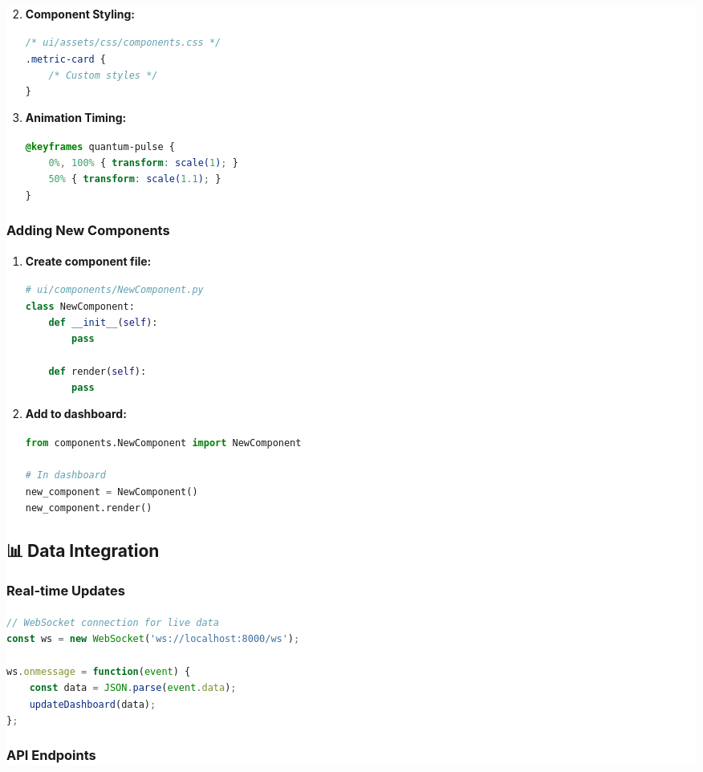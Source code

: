2. **Component Styling:**
   ```css
   /* ui/assets/css/components.css */
   .metric-card {
       /* Custom styles */
   }
   ```

3. **Animation Timing:**
   ```css
   @keyframes quantum-pulse {
       0%, 100% { transform: scale(1); }
       50% { transform: scale(1.1); }
   }
   ```

### Adding New Components

1. **Create component file:**
   ```python
   # ui/components/NewComponent.py
   class NewComponent:
       def __init__(self):
           pass
       
       def render(self):
           pass
   ```

2. **Add to dashboard:**
   ```python
   from components.NewComponent import NewComponent
   
   # In dashboard
   new_component = NewComponent()
   new_component.render()
   ```

## 📊 Data Integration

### Real-time Updates

```javascript
// WebSocket connection for live data
const ws = new WebSocket('ws://localhost:8000/ws');

ws.onmessage = function(event) {
    const data = JSON.parse(event.data);
    updateDashboard(data);
};
```

### API Endpoints
